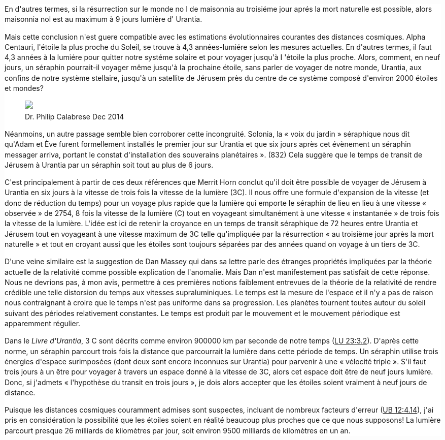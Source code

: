 En d'autres termes, si la résurrection sur le monde no I de maisonnia au troisiéme jour aprés la mort naturelle est possible, alors maisonnia nol est au maximum à 9 jours lumiêre d' Urantia.

Mais cette conclusion n'est guere compatible avec les estimations évolutionnaires courantes des distances cosmiques. Alpha Centauri, l'étoile la plus proche du Soleil, se trouve à 4,3 années-lumiére selon les mesures actuelles. En d'autres termes, il faut 4,3 années à la lumiére pour quitter notre systéme solaire et pour voyager jusqu'à I 'étoile la plus proche. Alors, comment, en neuf jours, un séraphin pourrait-il voyager même jusqu'à la prochaine étoile, sans parler de voyager de notre monde, Urantia, aux confins de notre système stellaire, jusqu'à un satellite de Jérusem près du centre de ce système composé d'environ 2000 étoiles et mondes?

<figure id="Figure_2" class="image urantiapedia">
<img src="/image/article/Le_Lien/images_02/039.jpg">
<figcaption>Dr. Philip Calabrese Dec 2014</figcaption>
</figure>

Néanmoins, un autre passage semble bien corroborer cette incongruité. Solonia, la « voix du jardin » séraphique nous dit qu'Adam et Ève furent formellement installés le premier jour sur Urantia et que six jours après cet évènement un séraphin messager arriva, portant le constat d'installation des souverains planétaires ». (832) Cela suggère que le temps de transit de Jérusem à Urantia par un séraphin soit tout au plus de 6 jours.

C'est principalement à partir de ces deux références que Merrit Horn conclut qu'il doit être possible de voyager de Jérusem à Urantia en six jours à la vitesse de trois fois la vitesse de la lumière (3C). Il nous offre une formule d'expansion de la vitesse (et donc de réduction du temps) pour un voyage plus rapide que la lumière qui emporte le séraphin de lieu en lieu à une vitesse « observée » de 2754, 8 fois la vitesse de la lumière (C) tout en voyageant simultanément à une vitesse « instantanée » de trois fois la vitesse de la lumière. L'idée est ici de retenir la croyance en un temps de transit séraphique de 72 heures entre Urantia et Jérusem tout en voyageant à une vitesse maximum de 3C telle qu'impliquée par la résurrection « au troisième jour après la mort naturelle » et tout en croyant aussi que les étoiles sont toujours séparées par des années quand on voyage à un tiers de 3C.

D'une veine similaire est la suggestion de Dan Massey qui dans sa lettre parle des étranges propriétés impliquées par la théorie actuelle de la relativité comme possible explication de l'anomalie. Mais Dan n'est manifestement pas satisfait de cette réponse. Nous ne devrions pas, à mon avis, permettre à ces premières notions faiblement entrevues de la théorie de la relativité de rendre crédible une telle distorsion du temps aux vitesses supraluminiques. Le temps est la mesure de l'espace et il n'y a pas de raison nous contraignant à croire que le temps n'est pas uniforme dans sa progression. Les planètes tournent toutes autour du soleil suivant des périodes relativement constantes. Le temps est produit par le mouvement et le mouvement périodique est apparemment régulier.

Dans le _Livre d'Urantia_, 3 C sont décrits comme environ 900000 km par seconde de notre temps (<a id="a96_96"></a>[LU 23:3.2](/fr/The_Urantia_Book/23#p3_2)). D'après cette norme, un séraphin parcourt trois fois la distance que parcourrait la lumière dans cette période de temps. Un séraphin utilise trois énergies d'espace surimposées (dont deux sont encore inconnues sur Urantia) pour parvenir à une « vélocité triple ». S'il faut trois jours à un être pour voyager à travers un espace donné à la vitesse de 3C, alors cet espace doit être de neuf jours lumière. Donc, si j'admets « l'hypothèse du transit en trois jours », je dois alors accepter que les étoiles soient vraiment à neuf jours de distance.

Puisque les distances cosmiques couramment admises sont suspectes, incluant de nombreux facteurs d'erreur ([UB 12:4.14](/en/The_Urantia_Book/12#p4_14)), j'ai pris en considération la possibilité que les étoiles soient en réalité beaucoup plus proches que ce que nous supposons! La lumière parcourt presque 26 milliards de kilomètres par jour, soit environ 9500 milliards de kilomètres en un an.
